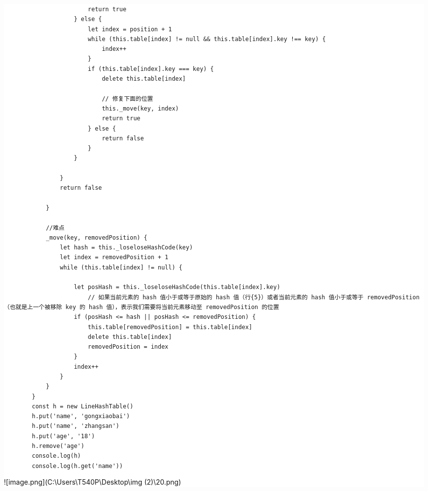 ```
                        return true
                    } else {
                        let index = position + 1
                        while (this.table[index] != null && this.table[index].key !== key) {
                            index++
                        }
                        if (this.table[index].key === key) {
                            delete this.table[index]

                            // 修复下面的位置
                            this._move(key, index)
                            return true
                        } else {
                            return false
                        }
                    }

                }
                return false

            }

            //难点
            _move(key, removedPosition) {
                let hash = this._loseloseHashCode(key)
                let index = removedPosition + 1
                while (this.table[index] != null) {

                    let posHash = this._loseloseHashCode(this.table[index].key)
                        // 如果当前元素的 hash 值小于或等于原始的 hash 值（行{5}）或者当前元素的 hash 值小于或等于 removedPosition（也就是上一个被移除 key 的 hash 值），表示我们需要将当前元素移动至 removedPosition 的位置
                    if (posHash <= hash || posHash <= removedPosition) {
                        this.table[removedPosition] = this.table[index]
                        delete this.table[index]
                        removedPosition = index
                    }
                    index++
                }
            }
        }
        const h = new LineHashTable()
        h.put('name', 'gongxiaobai')
        h.put('name', 'zhangsan')
        h.put('age', '18')
        h.remove('age')
        console.log(h)
        console.log(h.get('name'))

```

![image.png](C:\Users\T540P\Desktop\img (2)\20.png)
